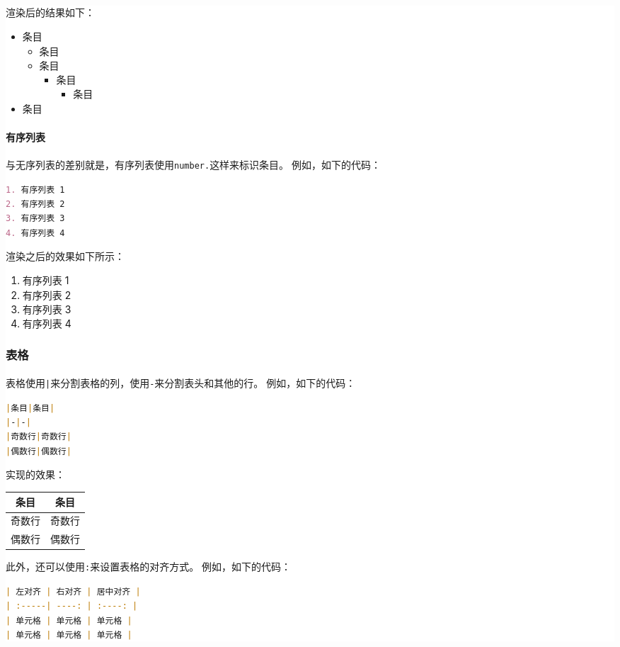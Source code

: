 ```markdown
```
渲染后的结果如下：

* 条目
    - 条目
    - 条目
        - 条目
            - 条目
* 条目

#### 有序列表
与无序列表的差别就是，有序列表使用`number.`这样来标识条目。
例如，如下的代码：
```markdown
1. 有序列表 1
2. 有序列表 2
3. 有序列表 3
4. 有序列表 4
```
渲染之后的效果如下所示：

1. 有序列表 1
2. 有序列表 2
3. 有序列表 3
4. 有序列表 4

### 表格
表格使用`|`来分割表格的列，使用`-`来分割表头和其他的行。
例如，如下的代码：

```markdown
|条目|条目|
|-|-|
|奇数行|奇数行|
|偶数行|偶数行|
```
实现的效果：

|条目|条目|
|-|-|
|奇数行|奇数行|
|偶数行|偶数行|

此外，还可以使用`:`来设置表格的对齐方式。
例如，如下的代码：

```markdown
| 左对齐 | 右对齐 | 居中对齐 |
| :-----| ----: | :----: |
| 单元格 | 单元格 | 单元格 |
| 单元格 | 单元格 | 单元格 |
```
